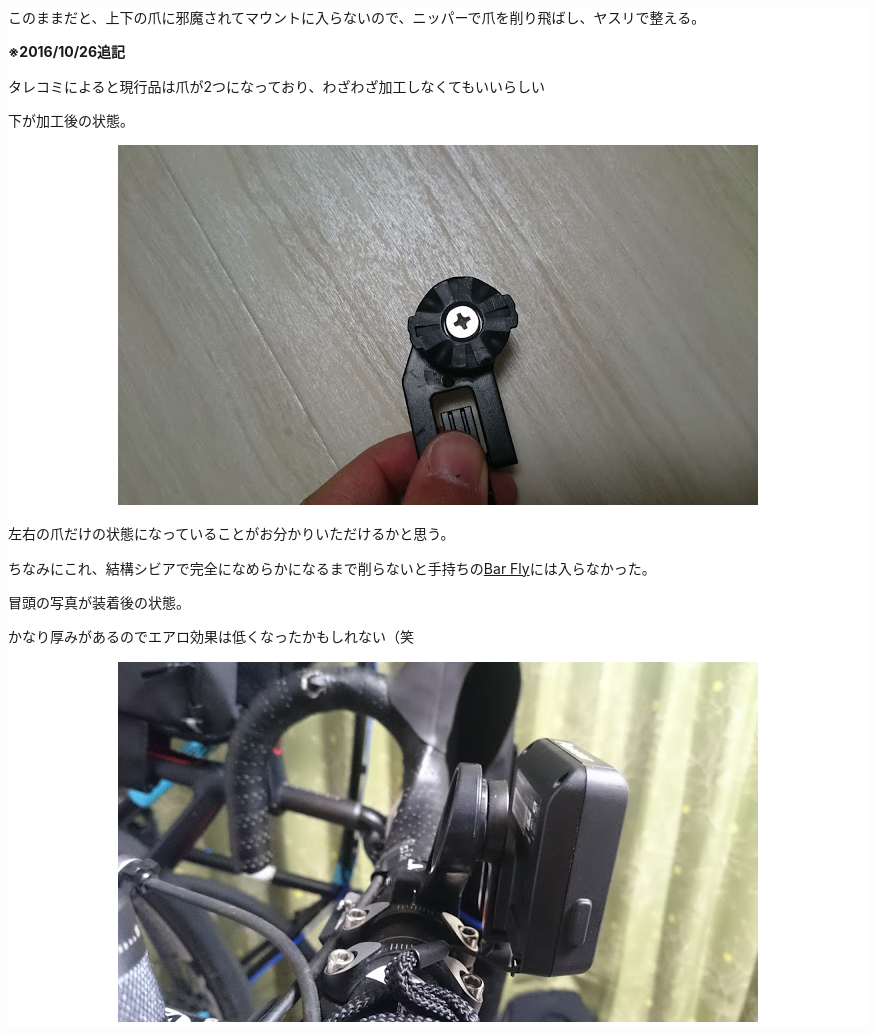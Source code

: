 このままだと、上下の爪に邪魔されてマウントに入らないので、ニッパーで爪を削り飛ばし、ヤスリで整える。

**※2016/10/26追記**

タレコミによると現行品は爪が2つになっており、わざわざ加工しなくてもいいらしい

下が加工後の状態。

<div class="separator" style="clear: both; text-align: center;">
  <img border="0" height="360" src="/wp-content/uploads/2016/01/DSC_6949.jpg" width="640" />
</div>

左右の爪だけの状態になっていることがお分かりいただけるかと思う。

ちなみにこれ、結構シビアで完全になめらかになるまで削らないと手持ちの<a href="http://www.amazon.co.jp/gp/product/B00843DVCY/ref=as_li_ss_tl?ie=UTF8&camp=247&creative=7399&creativeASIN=B00843DVCY&linkCode=as2&tag=gensobunya-22" rel="nofollow">Bar Fly</a>には入らなかった。

冒頭の写真が装着後の状態。

かなり厚みがあるのでエアロ効果は低くなったかもしれない（笑

<div class="separator" style="clear: both; text-align: center;">
  <img border="0" height="360" src="/wp-content/uploads/2016/01/DSC_6950-1.jpg" width="640" />
</div>
